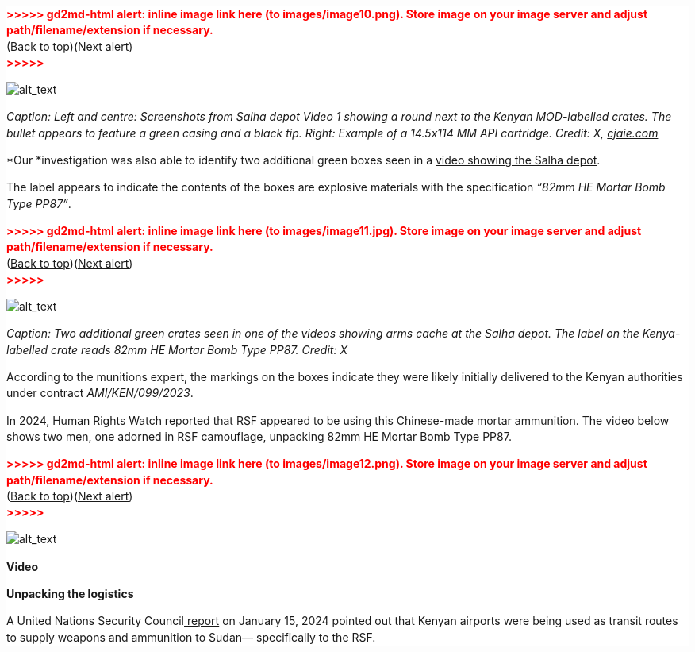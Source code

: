 

<p id="gdcalert10" ><span style="color: red; font-weight: bold">>>>>>  gd2md-html alert: inline image link here (to images/image10.png). Store image on your image server and adjust path/filename/extension if necessary. </span><br>(<a href="#">Back to top</a>)(<a href="#gdcalert11">Next alert</a>)<br><span style="color: red; font-weight: bold">>>>>> </span></p>


![alt_text](images/image10.png "image_tooltip")


*Caption: Left and centre: Screenshots from Salha depot Video 1 showing a round next to the Kenyan MOD-labelled crates. The bullet appears to feature a green casing and a black tip. Right: Example of a 14.5x114 MM API cartridge. Credit: X, [cjaie.com](http://cjaie.com)*

*Our *investigation was also able to identify two additional green boxes seen in a [video showing the Salha depot](https://www.facebook.com/watch/?v=714228674394070). 

The label appears to indicate the contents of the boxes are explosive materials with the specification *“82mm HE Mortar Bomb Type PP87”*.

   



<p id="gdcalert11" ><span style="color: red; font-weight: bold">>>>>>  gd2md-html alert: inline image link here (to images/image11.jpg). Store image on your image server and adjust path/filename/extension if necessary. </span><br>(<a href="#">Back to top</a>)(<a href="#gdcalert12">Next alert</a>)<br><span style="color: red; font-weight: bold">>>>>> </span></p>


![alt_text](images/image11.jpg "image_tooltip")


*Caption: Two additional green crates seen in one of the videos showing arms cache at the Salha depot. The label on the Kenya-labelled crate reads 82mm HE Mortar Bomb Type PP87. Credit: X*

According to the munitions expert, the markings on the boxes indicate they were likely initially delivered to the Kenyan authorities under contract *AMI/KEN/099/2023*.

In 2024, Human Rights Watch [reported](https://www.hrw.org/news/2024/09/09/fanning-flames#_Toc176538080) that RSF appeared to be using this [Chinese-made](https://weaponsystems.net/system/1377-82mm+PP87) mortar ammunition. The [video](https://x.com/martinamamuay/status/1802364727341007124) below shows two men, one adorned in RSF camouflage, unpacking 82mm HE Mortar Bomb Type PP87.



<p id="gdcalert12" ><span style="color: red; font-weight: bold">>>>>>  gd2md-html alert: inline image link here (to images/image12.png). Store image on your image server and adjust path/filename/extension if necessary. </span><br>(<a href="#">Back to top</a>)(<a href="#gdcalert13">Next alert</a>)<br><span style="color: red; font-weight: bold">>>>>> </span></p>


![alt_text](images/image12.png "image_tooltip")


**Video**

**Unpacking the logistics**

A United Nations Security Council[ report](https://docs.un.org/en/S/2024/65)  on January 15, 2024 pointed out that Kenyan airports were being used as transit routes to supply weapons and ammunition to Sudan— specifically to the RSF.
